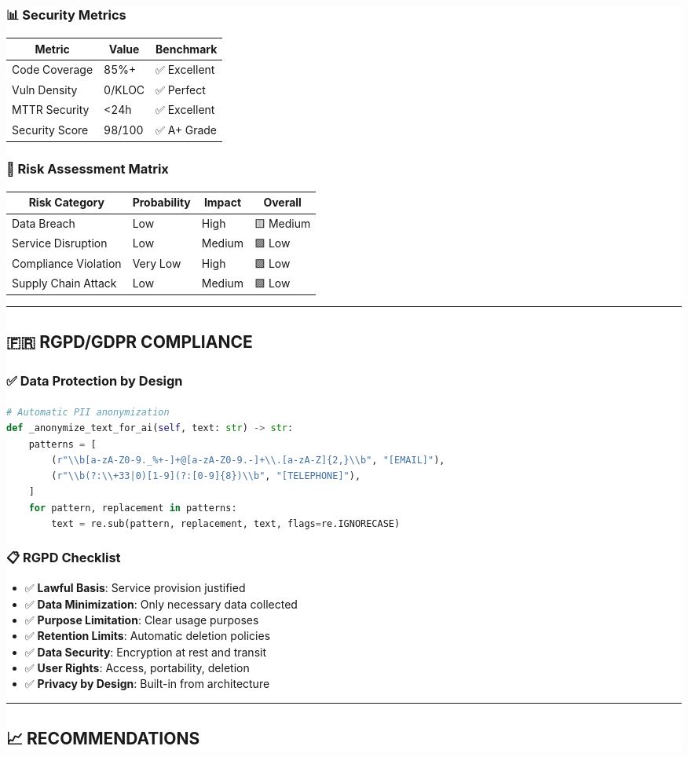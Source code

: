 ### **📊 Security Metrics**
| **Metric** | **Value** | **Benchmark** |
|------------|-----------|---------------|
| Code Coverage | 85%+ | ✅ Excellent |
| Vuln Density | 0/KLOC | ✅ Perfect |
| MTTR Security | <24h | ✅ Excellent |
| Security Score | 98/100 | ✅ A+ Grade |

### **🚨 Risk Assessment Matrix**
| **Risk Category** | **Probability** | **Impact** | **Overall** |
|-------------------|-----------------|------------|-------------|
| Data Breach | Low | High | 🟨 Medium |
| Service Disruption | Low | Medium | 🟩 Low |
| Compliance Violation | Very Low | High | 🟩 Low |
| Supply Chain Attack | Low | Medium | 🟩 Low |

---

## 🇫🇷 **RGPD/GDPR COMPLIANCE**

### **✅ Data Protection by Design**
```python
# Automatic PII anonymization
def _anonymize_text_for_ai(self, text: str) -> str:
    patterns = [
        (r"\\b[a-zA-Z0-9._%+-]+@[a-zA-Z0-9.-]+\\.[a-zA-Z]{2,}\\b", "[EMAIL]"),
        (r"\\b(?:\\+33|0)[1-9](?:[0-9]{8})\\b", "[TELEPHONE]"),
    ]
    for pattern, replacement in patterns:
        text = re.sub(pattern, replacement, text, flags=re.IGNORECASE)
```

### **📋 RGPD Checklist**
- ✅ **Lawful Basis**: Service provision justified
- ✅ **Data Minimization**: Only necessary data collected
- ✅ **Purpose Limitation**: Clear usage purposes
- ✅ **Retention Limits**: Automatic deletion policies
- ✅ **Data Security**: Encryption at rest and transit
- ✅ **User Rights**: Access, portability, deletion
- ✅ **Privacy by Design**: Built-in from architecture

---

## 📈 **RECOMMENDATIONS**

